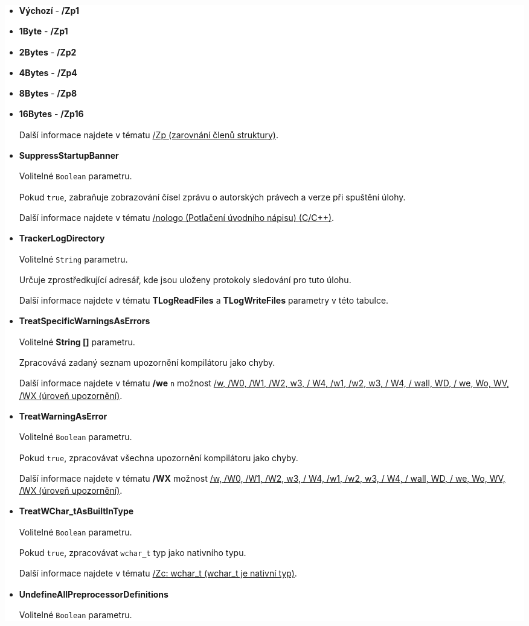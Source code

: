   - **Výchozí** - **/Zp1**  
  
  - **1Byte** - **/Zp1**  
  
  - **2Bytes** - **/Zp2**  
  
  - **4Bytes** - **/Zp4**  
  
  - **8Bytes** - **/Zp8**  
  
  - **16Bytes** - **/Zp16**  
  
    Další informace najdete v tématu [/Zp (zarovnání členů struktury)](http://msdn.microsoft.com/library/5242f656-ed9b-48a3-bc73-cfcf3ed2520f).  
  
- **SuppressStartupBanner**  
  
   Volitelné `Boolean` parametru.  
  
   Pokud `true`, zabraňuje zobrazování čísel zprávu o autorských právech a verze při spuštění úlohy.  
  
   Další informace najdete v tématu [/nologo (Potlačení úvodního nápisu) (C/C++)](http://msdn.microsoft.com/library/75930d8b-b11c-4db8-99e5-b52f97da0693).  
  
- **TrackerLogDirectory**  
  
   Volitelné `String` parametru.  
  
   Určuje zprostředkující adresář, kde jsou uloženy protokoly sledování pro tuto úlohu.  
  
   Další informace najdete v tématu **TLogReadFiles** a **TLogWriteFiles** parametry v této tabulce.  
  
- **TreatSpecificWarningsAsErrors**  
  
   Volitelné **String []** parametru.  
  
   Zpracovává zadaný seznam upozornění kompilátoru jako chyby.  
  
   Další informace najdete v tématu **/we** `n` možnost [/w, /W0, /W1, /W2, w3, / W4, /w1, /w2, w3, / W4, / wall, WD, / we, Wo, WV, /WX (úroveň upozornění)](http://msdn.microsoft.com/library/d6bc7bf5-c754-4879-909c-8e3a67e2629f).  
  
- **TreatWarningAsError**  
  
   Volitelné `Boolean` parametru.  
  
   Pokud `true`, zpracovávat všechna upozornění kompilátoru jako chyby.  
  
   Další informace najdete v tématu **/WX** možnost [/w, /W0, /W1, /W2, w3, / W4, /w1, /w2, w3, / W4, / wall, WD, / we, Wo, WV, /WX (úroveň upozornění)](http://msdn.microsoft.com/library/d6bc7bf5-c754-4879-909c-8e3a67e2629f).  
  
- **TreatWChar_tAsBuiltInType**  
  
   Volitelné `Boolean` parametru.  
  
   Pokud `true`, zpracovávat `wchar_t` typ jako nativního typu.  
  
   Další informace najdete v tématu [/Zc: wchar_t (wchar_t je nativní typ)](http://msdn.microsoft.com/library/b0de5a84-da72-4e5a-9a4e-541099f939e0).  
  
- **UndefineAllPreprocessorDefinitions**  
  
   Volitelné `Boolean` parametru.  
  